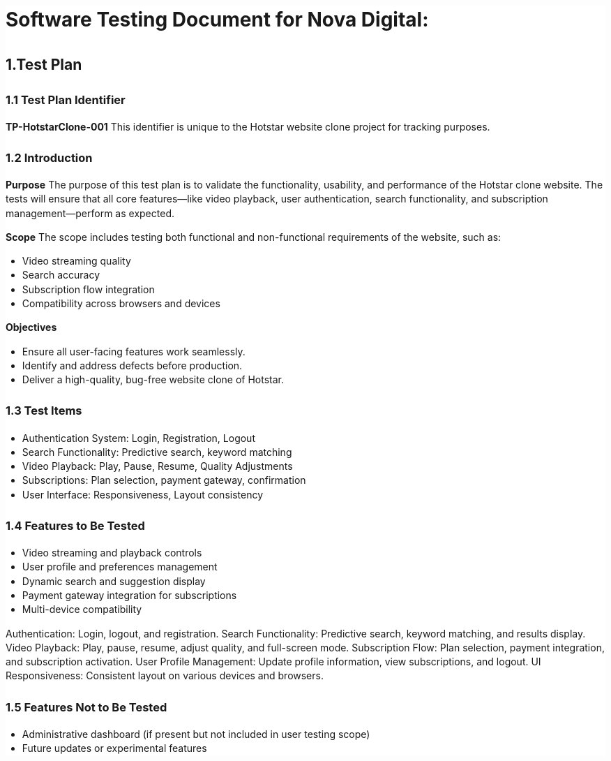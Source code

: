 # Software Testing Document for Nova Digital:
  
## 1.Test Plan
### 1.1 Test Plan Identifier
**TP-HotstarClone-001**
This identifier is unique to the Hotstar website clone project for tracking purposes. 
  
### 1.2 Introduction
**Purpose**
The purpose of this test plan is to validate the functionality, usability, and performance of the Hotstar clone website. The tests will ensure that all core features—like video playback, user authentication, search functionality, and subscription management—perform as expected.
  
**Scope**
The scope includes testing both functional and non-functional requirements of the website, such as:
  
- Video streaming quality
- Search accuracy
- Subscription flow integration
- Compatibility across browsers and devices
  
**Objectives**
- Ensure all user-facing features work seamlessly.
- Identify and address defects before production.
- Deliver a high-quality, bug-free website clone of Hotstar.
  
### 1.3 Test Items
- Authentication System: Login, Registration, Logout
- Search Functionality: Predictive search, keyword matching
- Video Playback: Play, Pause, Resume, Quality Adjustments
- Subscriptions: Plan selection, payment gateway, confirmation
- User Interface: Responsiveness, Layout consistency
  
### 1.4 Features to Be Tested
- Video streaming and playback controls
- User profile and preferences management
- Dynamic search and suggestion display
- Payment gateway integration for subscriptions
- Multi-device compatibility
  
Authentication: Login, logout, and registration.
Search Functionality: Predictive search, keyword matching, and results display.
Video Playback: Play, pause, resume, adjust quality, and full-screen mode.
Subscription Flow: Plan selection, payment integration, and subscription activation.
User Profile Management: Update profile information, view subscriptions, and logout.
UI Responsiveness: Consistent layout on various devices and browsers.
  
  
### 1.5 Features Not to Be Tested
- Administrative dashboard (if present but not included in user testing scope)
- Future updates or experimental features
  